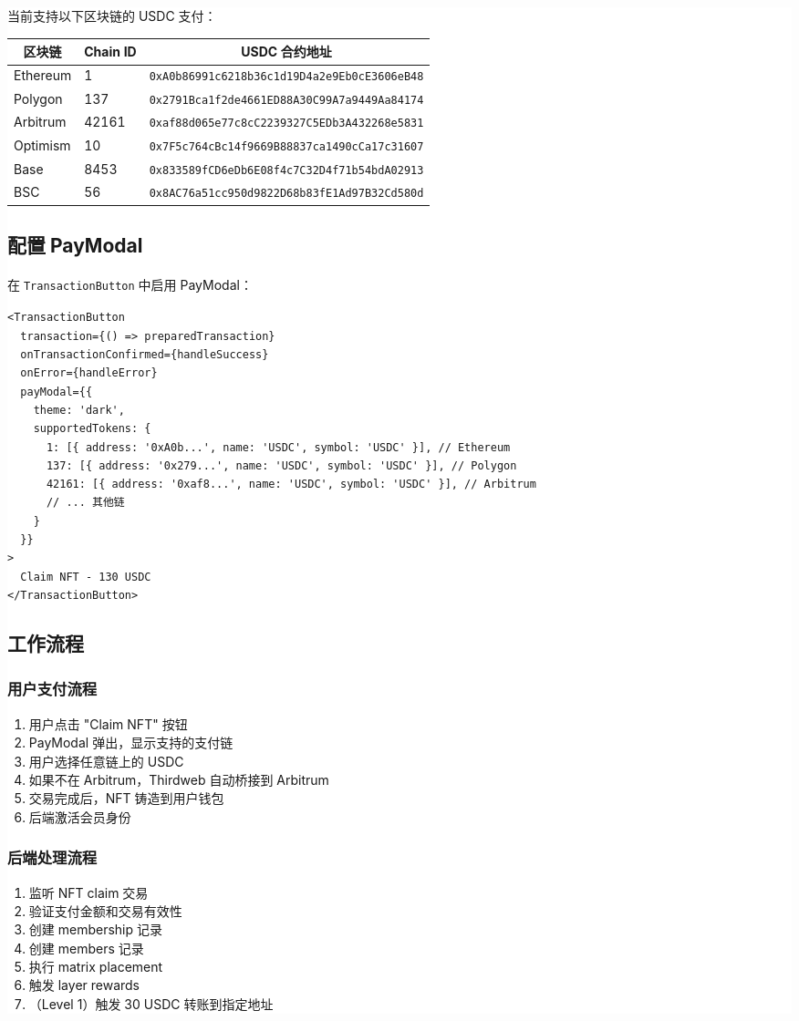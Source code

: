 当前支持以下区块链的 USDC 支付：

| 区块链 | Chain ID | USDC 合约地址 |
|--------|----------|---------------|
| Ethereum | 1 | `0xA0b86991c6218b36c1d19D4a2e9Eb0cE3606eB48` |
| Polygon | 137 | `0x2791Bca1f2de4661ED88A30C99A7a9449Aa84174` |
| Arbitrum | 42161 | `0xaf88d065e77c8cC2239327C5EDb3A432268e5831` |
| Optimism | 10 | `0x7F5c764cBc14f9669B88837ca1490cCa17c31607` |
| Base | 8453 | `0x833589fCD6eDb6E08f4c7C32D4f71b54bdA02913` |
| BSC | 56 | `0x8AC76a51cc950d9822D68b83fE1Ad97B32Cd580d` |

## 配置 PayModal

在 `TransactionButton` 中启用 PayModal：

```tsx
<TransactionButton
  transaction={() => preparedTransaction}
  onTransactionConfirmed={handleSuccess}
  onError={handleError}
  payModal={{
    theme: 'dark',
    supportedTokens: {
      1: [{ address: '0xA0b...', name: 'USDC', symbol: 'USDC' }], // Ethereum
      137: [{ address: '0x279...', name: 'USDC', symbol: 'USDC' }], // Polygon
      42161: [{ address: '0xaf8...', name: 'USDC', symbol: 'USDC' }], // Arbitrum
      // ... 其他链
    }
  }}
>
  Claim NFT - 130 USDC
</TransactionButton>
```

## 工作流程

### 用户支付流程

1. 用户点击 "Claim NFT" 按钮
2. PayModal 弹出，显示支持的支付链
3. 用户选择任意链上的 USDC
4. 如果不在 Arbitrum，Thirdweb 自动桥接到 Arbitrum
5. 交易完成后，NFT 铸造到用户钱包
6. 后端激活会员身份

### 后端处理流程

1. 监听 NFT claim 交易
2. 验证支付金额和交易有效性
3. 创建 membership 记录
4. 创建 members 记录
5. 执行 matrix placement
6. 触发 layer rewards
7. （Level 1）触发 30 USDC 转账到指定地址
